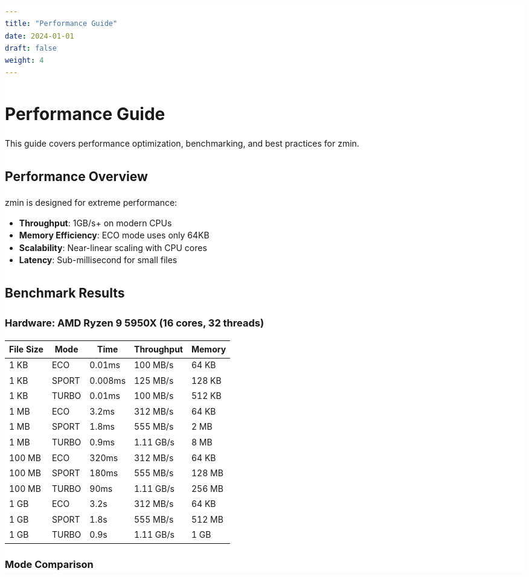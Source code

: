 ```yaml
---
title: "Performance Guide"
date: 2024-01-01
draft: false
weight: 4
---
```


# Performance Guide

This guide covers performance optimization, benchmarking, and best practices for zmin.

## Performance Overview

zmin is designed for extreme performance:

- **Throughput**: 1GB/s+ on modern CPUs
- **Memory Efficiency**: ECO mode uses only 64KB
- **Scalability**: Near-linear scaling with CPU cores
- **Latency**: Sub-millisecond for small files

## Benchmark Results

### Hardware: AMD Ryzen 9 5950X (16 cores, 32 threads)

| File Size | Mode | Time | Throughput | Memory |
|-----------|------|------|------------|--------|
| 1 KB | ECO | 0.01ms | 100 MB/s | 64 KB |
| 1 KB | SPORT | 0.008ms | 125 MB/s | 128 KB |
| 1 KB | TURBO | 0.01ms | 100 MB/s | 512 KB |
| 1 MB | ECO | 3.2ms | 312 MB/s | 64 KB |
| 1 MB | SPORT | 1.8ms | 555 MB/s | 2 MB |
| 1 MB | TURBO | 0.9ms | 1.11 GB/s | 8 MB |
| 100 MB | ECO | 320ms | 312 MB/s | 64 KB |
| 100 MB | SPORT | 180ms | 555 MB/s | 128 MB |
| 100 MB | TURBO | 90ms | 1.11 GB/s | 256 MB |
| 1 GB | ECO | 3.2s | 312 MB/s | 64 KB |
| 1 GB | SPORT | 1.8s | 555 MB/s | 512 MB |
| 1 GB | TURBO | 0.9s | 1.11 GB/s | 1 GB |

### Mode Comparison
